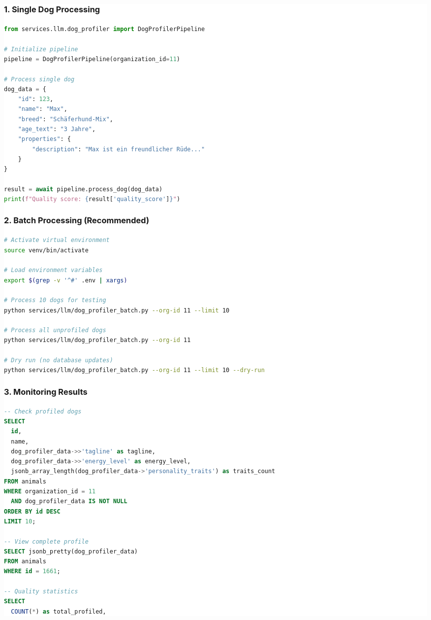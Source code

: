 ### 1. Single Dog Processing
```python
from services.llm.dog_profiler import DogProfilerPipeline

# Initialize pipeline
pipeline = DogProfilerPipeline(organization_id=11)

# Process single dog
dog_data = {
    "id": 123,
    "name": "Max",
    "breed": "Schäferhund-Mix",
    "age_text": "3 Jahre",
    "properties": {
        "description": "Max ist ein freundlicher Rüde..."
    }
}

result = await pipeline.process_dog(dog_data)
print(f"Quality score: {result['quality_score']}")
```

### 2. Batch Processing (Recommended)
```bash
# Activate virtual environment
source venv/bin/activate

# Load environment variables
export $(grep -v '^#' .env | xargs)

# Process 10 dogs for testing
python services/llm/dog_profiler_batch.py --org-id 11 --limit 10

# Process all unprofiled dogs
python services/llm/dog_profiler_batch.py --org-id 11

# Dry run (no database updates)
python services/llm/dog_profiler_batch.py --org-id 11 --limit 10 --dry-run
```

### 3. Monitoring Results
```sql
-- Check profiled dogs
SELECT 
  id,
  name,
  dog_profiler_data->>'tagline' as tagline,
  dog_profiler_data->>'energy_level' as energy_level,
  jsonb_array_length(dog_profiler_data->'personality_traits') as traits_count
FROM animals 
WHERE organization_id = 11 
  AND dog_profiler_data IS NOT NULL
ORDER BY id DESC 
LIMIT 10;

-- View complete profile
SELECT jsonb_pretty(dog_profiler_data) 
FROM animals 
WHERE id = 1661;

-- Quality statistics
SELECT 
  COUNT(*) as total_profiled,
```